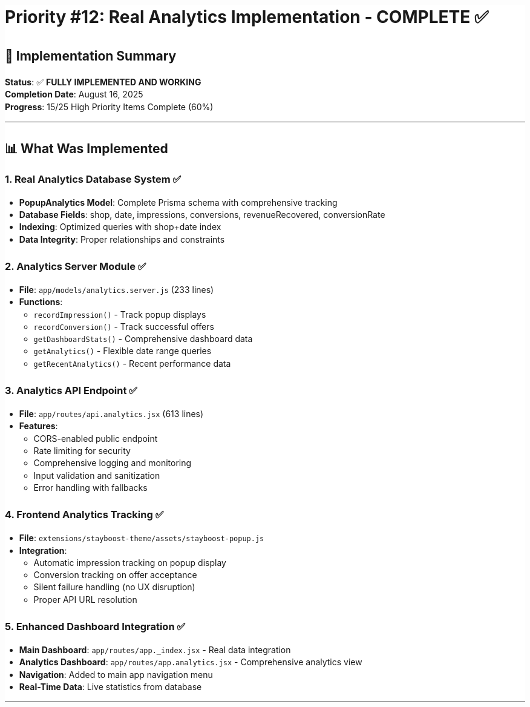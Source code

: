 # Priority #12: Real Analytics Implementation - COMPLETE ✅

## 🎯 **Implementation Summary**

**Status**: ✅ **FULLY IMPLEMENTED AND WORKING**  
**Completion Date**: August 16, 2025  
**Progress**: 15/25 High Priority Items Complete (60%)

---

## 📊 **What Was Implemented**

### 1. **Real Analytics Database System** ✅
- **PopupAnalytics Model**: Complete Prisma schema with comprehensive tracking
- **Database Fields**: shop, date, impressions, conversions, revenueRecovered, conversionRate
- **Indexing**: Optimized queries with shop+date index
- **Data Integrity**: Proper relationships and constraints

### 2. **Analytics Server Module** ✅
- **File**: `app/models/analytics.server.js` (233 lines)
- **Functions**: 
  - `recordImpression()` - Track popup displays
  - `recordConversion()` - Track successful offers  
  - `getDashboardStats()` - Comprehensive dashboard data
  - `getAnalytics()` - Flexible date range queries
  - `getRecentAnalytics()` - Recent performance data

### 3. **Analytics API Endpoint** ✅
- **File**: `app/routes/api.analytics.jsx` (613 lines)
- **Features**:
  - CORS-enabled public endpoint
  - Rate limiting for security
  - Comprehensive logging and monitoring
  - Input validation and sanitization
  - Error handling with fallbacks

### 4. **Frontend Analytics Tracking** ✅
- **File**: `extensions/stayboost-theme/assets/stayboost-popup.js`
- **Integration**:
  - Automatic impression tracking on popup display
  - Conversion tracking on offer acceptance
  - Silent failure handling (no UX disruption)
  - Proper API URL resolution

### 5. **Enhanced Dashboard Integration** ✅
- **Main Dashboard**: `app/routes/app._index.jsx` - Real data integration
- **Analytics Dashboard**: `app/routes/app.analytics.jsx` - Comprehensive analytics view
- **Navigation**: Added to main app navigation menu
- **Real-Time Data**: Live statistics from database

---